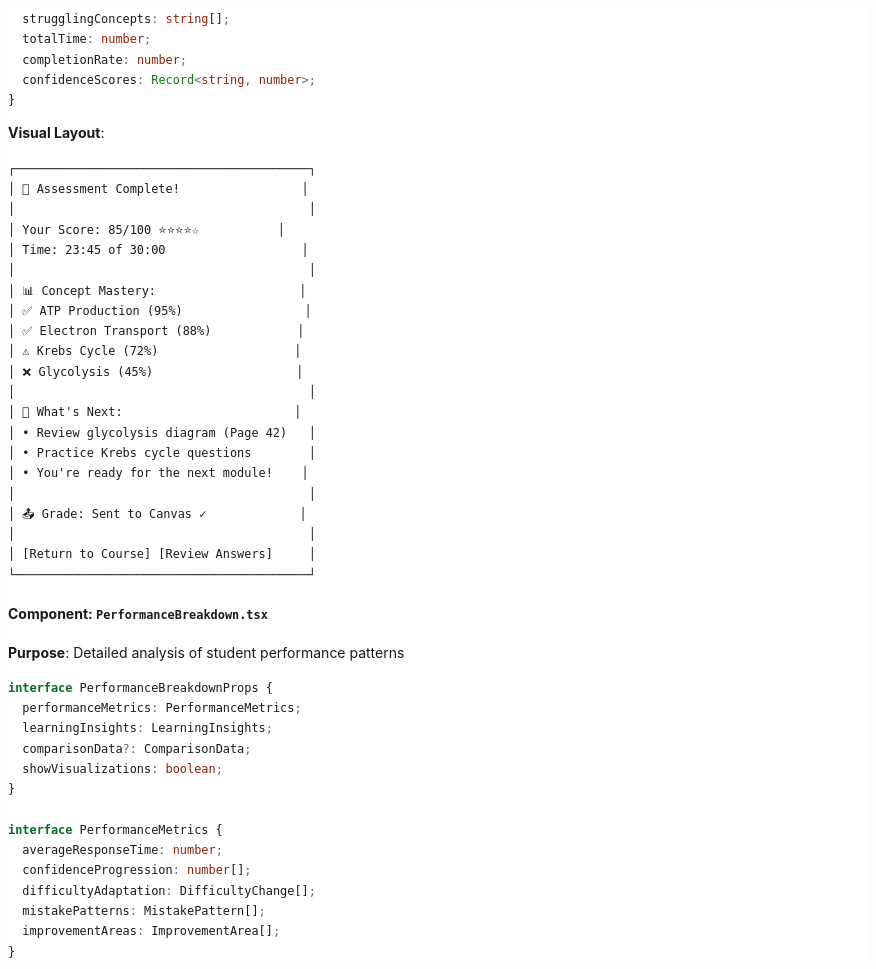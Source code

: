 ```typescript
  strugglingConcepts: string[];
  totalTime: number;
  completionRate: number;
  confidenceScores: Record<string, number>;
}
```

**Visual Layout**:
```
┌─────────────────────────────────────────┐
│ 🎉 Assessment Complete!                 │
│                                         │
│ Your Score: 85/100 ⭐⭐⭐⭐☆           │
│ Time: 23:45 of 30:00                   │
│                                         │
│ 📊 Concept Mastery:                    │
│ ✅ ATP Production (95%)                 │
│ ✅ Electron Transport (88%)            │
│ ⚠️ Krebs Cycle (72%)                   │
│ ❌ Glycolysis (45%)                    │
│                                         │
│ 🎯 What's Next:                        │
│ • Review glycolysis diagram (Page 42)   │
│ • Practice Krebs cycle questions        │
│ • You're ready for the next module!    │
│                                         │
│ 📤 Grade: Sent to Canvas ✓             │
│                                         │
│ [Return to Course] [Review Answers]     │
└─────────────────────────────────────────┘
```

#### Component: `PerformanceBreakdown.tsx`

**Purpose**: Detailed analysis of student performance patterns

```typescript
interface PerformanceBreakdownProps {
  performanceMetrics: PerformanceMetrics;
  learningInsights: LearningInsights;
  comparisonData?: ComparisonData;
  showVisualizations: boolean;
}

interface PerformanceMetrics {
  averageResponseTime: number;
  confidenceProgression: number[];
  difficultyAdaptation: DifficultyChange[];
  mistakePatterns: MistakePattern[];
  improvementAreas: ImprovementArea[];
}
```
